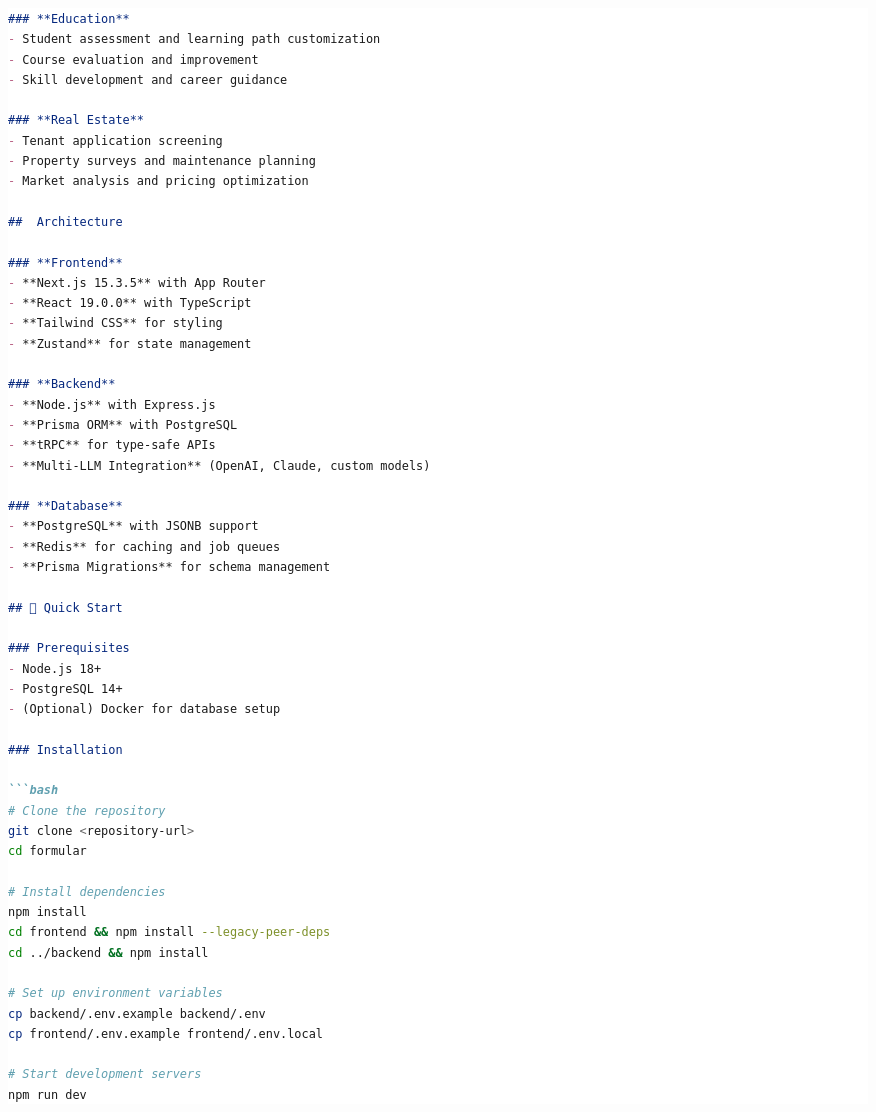 ```markdown:README.md
### **Education**
- Student assessment and learning path customization
- Course evaluation and improvement
- Skill development and career guidance

### **Real Estate**
- Tenant application screening
- Property surveys and maintenance planning
- Market analysis and pricing optimization

## ️ Architecture

### **Frontend**
- **Next.js 15.3.5** with App Router
- **React 19.0.0** with TypeScript
- **Tailwind CSS** for styling
- **Zustand** for state management

### **Backend**
- **Node.js** with Express.js
- **Prisma ORM** with PostgreSQL
- **tRPC** for type-safe APIs
- **Multi-LLM Integration** (OpenAI, Claude, custom models)

### **Database**
- **PostgreSQL** with JSONB support
- **Redis** for caching and job queues
- **Prisma Migrations** for schema management

## 🚀 Quick Start

### Prerequisites
- Node.js 18+
- PostgreSQL 14+
- (Optional) Docker for database setup

### Installation

```bash
# Clone the repository
git clone <repository-url>
cd formular

# Install dependencies
npm install
cd frontend && npm install --legacy-peer-deps
cd ../backend && npm install

# Set up environment variables
cp backend/.env.example backend/.env
cp frontend/.env.example frontend/.env.local

# Start development servers
npm run dev
```
